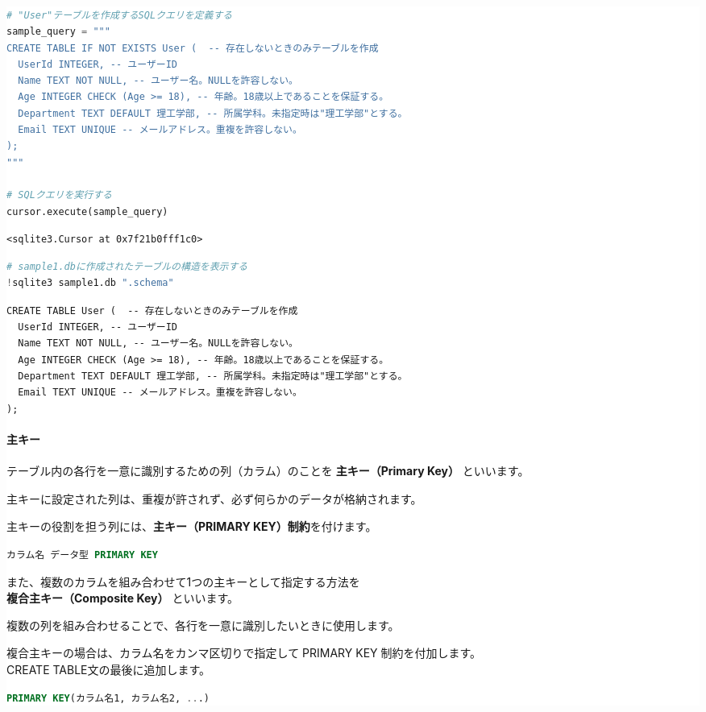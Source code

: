 
```python
# "User"テーブルを作成するSQLクエリを定義する
sample_query = """
CREATE TABLE IF NOT EXISTS User (  -- 存在しないときのみテーブルを作成
  UserId INTEGER, -- ユーザーID
  Name TEXT NOT NULL, -- ユーザー名。NULLを許容しない。
  Age INTEGER CHECK (Age >= 18), -- 年齢。18歳以上であることを保証する。
  Department TEXT DEFAULT 理工学部, -- 所属学科。未指定時は"理工学部"とする。
  Email TEXT UNIQUE -- メールアドレス。重複を許容しない。
);
"""

# SQLクエリを実行する
cursor.execute(sample_query)
```




    <sqlite3.Cursor at 0x7f21b0fff1c0>




```python
# sample1.dbに作成されたテーブルの構造を表示する
!sqlite3 sample1.db ".schema"
```

    CREATE TABLE User (  -- 存在しないときのみテーブルを作成
      UserId INTEGER, -- ユーザーID
      Name TEXT NOT NULL, -- ユーザー名。NULLを許容しない。
      Age INTEGER CHECK (Age >= 18), -- 年齢。18歳以上であることを保証する。
      Department TEXT DEFAULT 理工学部, -- 所属学科。未指定時は"理工学部"とする。
      Email TEXT UNIQUE -- メールアドレス。重複を許容しない。
    );
    

#### 主キー

テーブル内の各行を一意に識別するための列（カラム）のことを **主キー（Primary Key）** といいます。

主キーに設定された列は、重複が許されず、必ず何らかのデータが格納されます。

主キーの役割を担う列には、**主キー（PRIMARY KEY）制約**を付けます。
``` sql
カラム名 データ型 PRIMARY KEY
```

また、複数のカラムを組み合わせて1つの主キーとして指定する方法を   
**複合主キー（Composite Key）** といいます。

複数の列を組み合わせることで、各行を一意に識別したいときに使用します。


複合主キーの場合は、カラム名をカンマ区切りで指定して PRIMARY KEY 制約を付加します。  
CREATE TABLE文の最後に追加します。
``` sql
PRIMARY KEY(カラム名1, カラム名2, ...)
```
